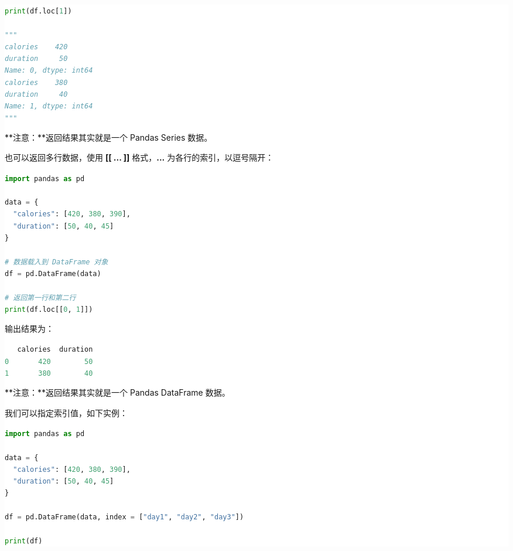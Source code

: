 ```python
print(df.loc[1])

"""
calories    420
duration     50
Name: 0, dtype: int64
calories    380
duration     40
Name: 1, dtype: int64
"""
```



**注意：**返回结果其实就是一个 Pandas Series 数据。

也可以返回多行数据，使用 **[[ ... ]]** 格式，**...** 为各行的索引，以逗号隔开：



```python
import pandas as pd

data = {
  "calories": [420, 380, 390],
  "duration": [50, 40, 45]
}

# 数据载入到 DataFrame 对象
df = pd.DataFrame(data)

# 返回第一行和第二行
print(df.loc[[0, 1]])
```



输出结果为：

```python
   calories  duration
0       420        50
1       380        40
```



**注意：**返回结果其实就是一个 Pandas DataFrame 数据。

我们可以指定索引值，如下实例：

```python
import pandas as pd

data = {
  "calories": [420, 380, 390],
  "duration": [50, 40, 45]
}

df = pd.DataFrame(data, index = ["day1", "day2", "day3"])

print(df)
```
